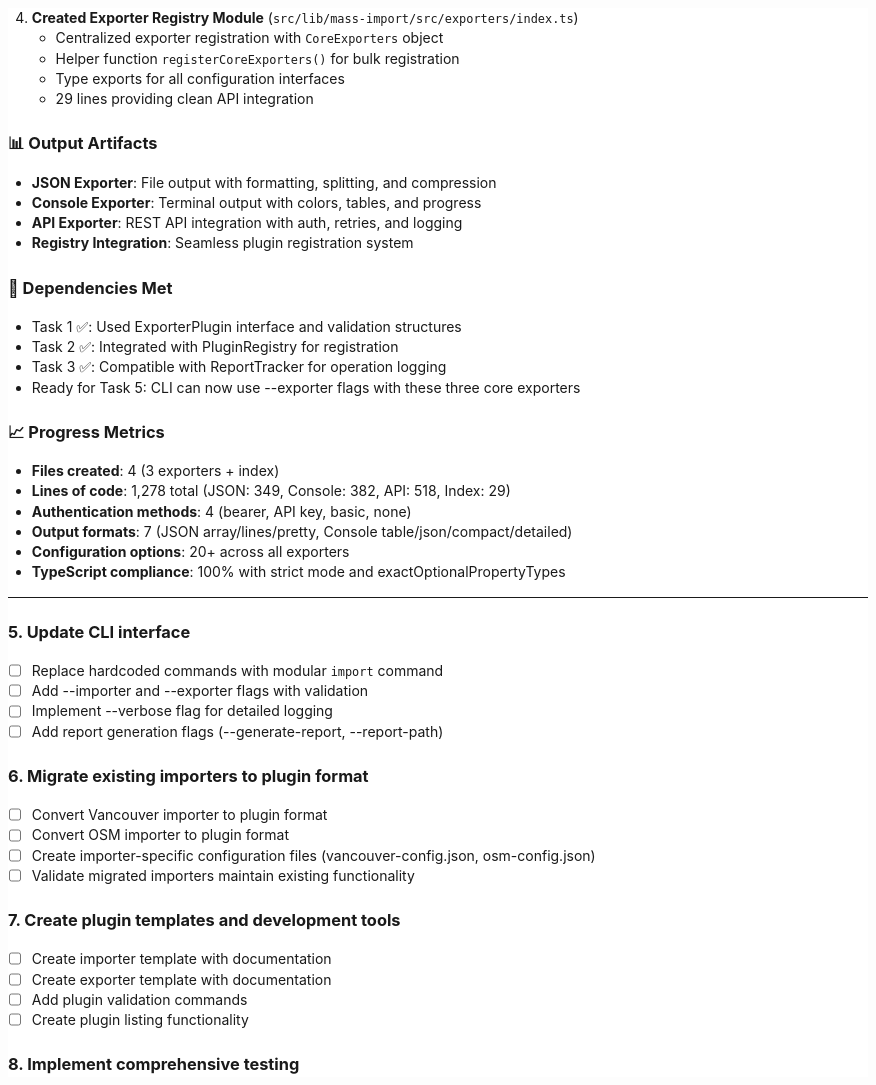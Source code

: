 4. **Created Exporter Registry Module** (`src/lib/mass-import/src/exporters/index.ts`)
   - Centralized exporter registration with `CoreExporters` object
   - Helper function `registerCoreExporters()` for bulk registration
   - Type exports for all configuration interfaces
   - 29 lines providing clean API integration

### 📊 Output Artifacts

- **JSON Exporter**: File output with formatting, splitting, and compression
- **Console Exporter**: Terminal output with colors, tables, and progress
- **API Exporter**: REST API integration with auth, retries, and logging
- **Registry Integration**: Seamless plugin registration system

### 🔗 Dependencies Met

- Task 1 ✅: Used ExporterPlugin interface and validation structures
- Task 2 ✅: Integrated with PluginRegistry for registration
- Task 3 ✅: Compatible with ReportTracker for operation logging
- Ready for Task 5: CLI can now use --exporter flags with these three core exporters

### 📈 Progress Metrics

- **Files created**: 4 (3 exporters + index)
- **Lines of code**: 1,278 total (JSON: 349, Console: 382, API: 518, Index: 29)
- **Authentication methods**: 4 (bearer, API key, basic, none)
- **Output formats**: 7 (JSON array/lines/pretty, Console table/json/compact/detailed)
- **Configuration options**: 20+ across all exporters
- **TypeScript compliance**: 100% with strict mode and exactOptionalPropertyTypes

---

### 5. Update CLI interface

- [ ] Replace hardcoded commands with modular `import` command
- [ ] Add --importer and --exporter flags with validation
- [ ] Implement --verbose flag for detailed logging
- [ ] Add report generation flags (--generate-report, --report-path)

### 6. Migrate existing importers to plugin format

- [ ] Convert Vancouver importer to plugin format
- [ ] Convert OSM importer to plugin format
- [ ] Create importer-specific configuration files (vancouver-config.json, osm-config.json)
- [ ] Validate migrated importers maintain existing functionality

### 7. Create plugin templates and development tools

- [ ] Create importer template with documentation
- [ ] Create exporter template with documentation
- [ ] Add plugin validation commands
- [ ] Create plugin listing functionality

### 8. Implement comprehensive testing
